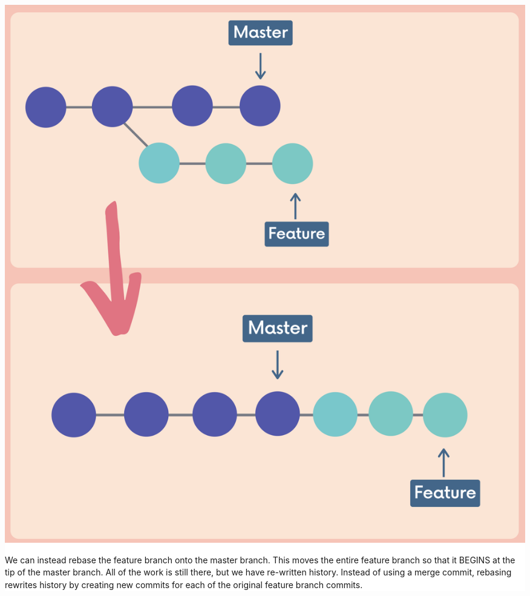 ![image-20221120234210102](img/udemy/image-20221120234210102.png)

We can instead rebase the feature branch onto the master branch. This moves the entire feature branch so that it BEGINS at the tip of the master branch. All of the work is still there, but we have re-written history.
Instead of using a merge commit, rebasing rewrites history by creating new commits for each of the original feature branch commits.
